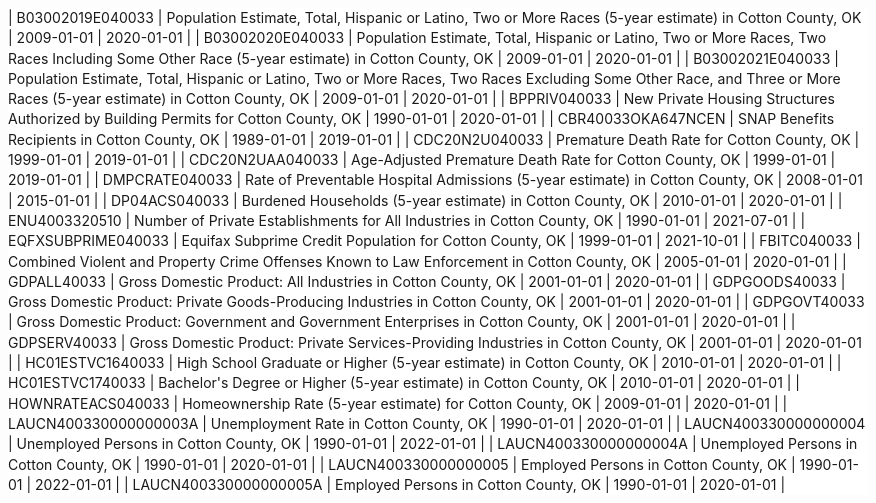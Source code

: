 | B03002019E040033          | Population Estimate, Total, Hispanic or Latino, Two or More Races (5-year estimate) in Cotton County, OK                                                                   | 2009-01-01          | 2020-01-01        |
| B03002020E040033          | Population Estimate, Total, Hispanic or Latino, Two or More Races, Two Races Including Some Other Race (5-year estimate) in Cotton County, OK                              | 2009-01-01          | 2020-01-01        |
| B03002021E040033          | Population Estimate, Total, Hispanic or Latino, Two or More Races, Two Races Excluding Some Other Race, and Three or More Races (5-year estimate) in Cotton County, OK     | 2009-01-01          | 2020-01-01        |
| BPPRIV040033              | New Private Housing Structures Authorized by Building Permits for Cotton County, OK                                                                                        | 1990-01-01          | 2020-01-01        |
| CBR40033OKA647NCEN        | SNAP Benefits Recipients in Cotton County, OK                                                                                                                              | 1989-01-01          | 2019-01-01        |
| CDC20N2U040033            | Premature Death Rate for Cotton County, OK                                                                                                                                 | 1999-01-01          | 2019-01-01        |
| CDC20N2UAA040033          | Age-Adjusted Premature Death Rate for Cotton County, OK                                                                                                                    | 1999-01-01          | 2019-01-01        |
| DMPCRATE040033            | Rate of Preventable Hospital Admissions (5-year estimate) in Cotton County, OK                                                                                             | 2008-01-01          | 2015-01-01        |
| DP04ACS040033             | Burdened Households (5-year estimate) in Cotton County, OK                                                                                                                 | 2010-01-01          | 2020-01-01        |
| ENU4003320510             | Number of Private Establishments for All Industries in Cotton County, OK                                                                                                   | 1990-01-01          | 2021-07-01        |
| EQFXSUBPRIME040033        | Equifax Subprime Credit Population for Cotton County, OK                                                                                                                   | 1999-01-01          | 2021-10-01        |
| FBITC040033               | Combined Violent and Property Crime Offenses Known to Law Enforcement in Cotton County, OK                                                                                 | 2005-01-01          | 2020-01-01        |
| GDPALL40033               | Gross Domestic Product: All Industries in Cotton County, OK                                                                                                                | 2001-01-01          | 2020-01-01        |
| GDPGOODS40033             | Gross Domestic Product: Private Goods-Producing Industries in Cotton County, OK                                                                                            | 2001-01-01          | 2020-01-01        |
| GDPGOVT40033              | Gross Domestic Product: Government and Government Enterprises in Cotton County, OK                                                                                         | 2001-01-01          | 2020-01-01        |
| GDPSERV40033              | Gross Domestic Product: Private Services-Providing Industries in Cotton County, OK                                                                                         | 2001-01-01          | 2020-01-01        |
| HC01ESTVC1640033          | High School Graduate or Higher (5-year estimate) in Cotton County, OK                                                                                                      | 2010-01-01          | 2020-01-01        |
| HC01ESTVC1740033          | Bachelor's Degree or Higher (5-year estimate) in Cotton County, OK                                                                                                         | 2010-01-01          | 2020-01-01        |
| HOWNRATEACS040033         | Homeownership Rate (5-year estimate) for Cotton County, OK                                                                                                                 | 2009-01-01          | 2020-01-01        |
| LAUCN400330000000003A     | Unemployment Rate in Cotton County, OK                                                                                                                                     | 1990-01-01          | 2020-01-01        |
| LAUCN400330000000004      | Unemployed Persons in Cotton County, OK                                                                                                                                    | 1990-01-01          | 2022-01-01        |
| LAUCN400330000000004A     | Unemployed Persons in Cotton County, OK                                                                                                                                    | 1990-01-01          | 2020-01-01        |
| LAUCN400330000000005      | Employed Persons in Cotton County, OK                                                                                                                                      | 1990-01-01          | 2022-01-01        |
| LAUCN400330000000005A     | Employed Persons in Cotton County, OK                                                                                                                                      | 1990-01-01          | 2020-01-01        |